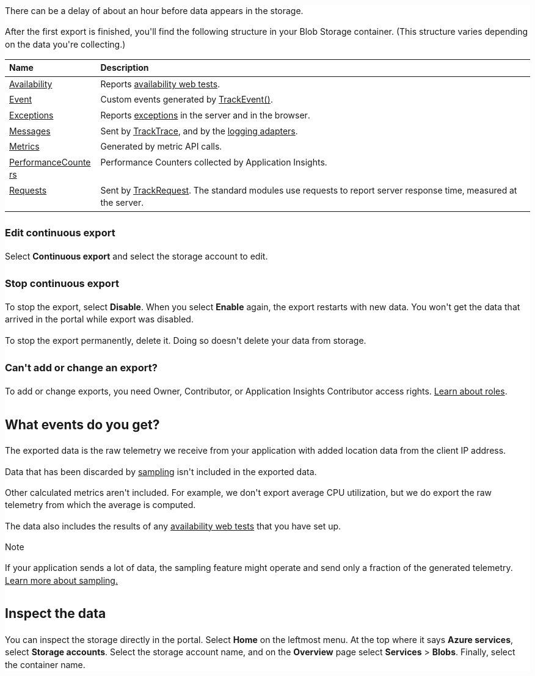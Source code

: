 There can be a delay of about an hour before data appears in the storage.

After the first export is finished, you'll find the following structure in your Blob Storage container. (This structure varies depending on the data you're collecting.)

|Name | Description |
|:----|:------|
| [Availability](#availability) | Reports [availability web tests](./monitor-web-app-availability.md).  |
| [Event](#events) | Custom events generated by [TrackEvent()](./api-custom-events-metrics.md#trackevent).
| [Exceptions](#exceptions) |Reports [exceptions](./asp-net-exceptions.md) in the server and in the browser.
| [Messages](#trace-messages) | Sent by [TrackTrace](./api-custom-events-metrics.md#tracktrace), and by the [logging adapters](./asp-net-trace-logs.md).
| [Metrics](#metrics) | Generated by metric API calls.
| [PerformanceCounters](#application-insights-export-data-model) | Performance Counters collected by Application Insights.
| [Requests](#requests)| Sent by [TrackRequest](./api-custom-events-metrics.md#trackrequest). The standard modules use requests to report server response time, measured at the server.| 

### Edit continuous export

Select **Continuous export** and select the storage account to edit.

### Stop continuous export

To stop the export, select **Disable**. When you select **Enable** again, the export restarts with new data. You won't get the data that arrived in the portal while export was disabled.

To stop the export permanently, delete it. Doing so doesn't delete your data from storage.

### Can't add or change an export?

To add or change exports, you need Owner, Contributor, or Application Insights Contributor access rights. [Learn about roles][roles].

## <a name="analyze"></a> What events do you get?
The exported data is the raw telemetry we receive from your application with added location data from the client IP address.

Data that has been discarded by [sampling](./sampling.md) isn't included in the exported data.

Other calculated metrics aren't included. For example, we don't export average CPU utilization, but we do export the raw telemetry from which the average is computed.

The data also includes the results of any [availability web tests](./monitor-web-app-availability.md) that you have set up.

> [!NOTE]
> If your application sends a lot of data, the sampling feature might operate and send only a fraction of the generated telemetry. [Learn more about sampling.](./sampling.md)
>

## <a name="get"></a> Inspect the data
You can inspect the storage directly in the portal. Select **Home** on the leftmost menu. At the top where it says **Azure services**, select **Storage accounts**. Select the storage account name, and on the **Overview** page select **Services** > **Blobs**. Finally, select the container name.


[exportasa]: ../../stream-analytics/app-insights-export-sql-stream-analytics.md
[roles]: ./resources-roles-access-control.md
